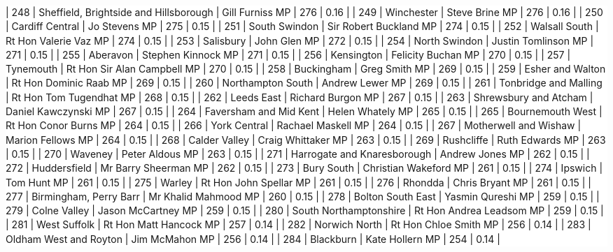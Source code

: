 | 248 | Sheffield, Brightside and Hillsborough | Gill Furniss MP | 276 | 0.16 |
| 249 | Winchester | Steve Brine MP | 276 | 0.16 |
| 250 | Cardiff Central | Jo Stevens MP | 275 | 0.15 |
| 251 | South Swindon | Sir Robert Buckland MP | 274 | 0.15 |
| 252 | Walsall South | Rt Hon Valerie Vaz MP | 274 | 0.15 |
| 253 | Salisbury | John Glen MP | 272 | 0.15 |
| 254 | North Swindon | Justin Tomlinson MP | 271 | 0.15 |
| 255 | Aberavon | Stephen Kinnock MP | 271 | 0.15 |
| 256 | Kensington | Felicity Buchan MP | 270 | 0.15 |
| 257 | Tynemouth | Rt Hon Sir Alan Campbell MP | 270 | 0.15 |
| 258 | Buckingham | Greg Smith MP | 269 | 0.15 |
| 259 | Esher and Walton | Rt Hon Dominic Raab MP | 269 | 0.15 |
| 260 | Northampton South | Andrew Lewer MP | 269 | 0.15 |
| 261 | Tonbridge and Malling | Rt Hon Tom Tugendhat MP | 268 | 0.15 |
| 262 | Leeds East | Richard Burgon MP | 267 | 0.15 |
| 263 | Shrewsbury and Atcham | Daniel Kawczynski MP | 267 | 0.15 |
| 264 | Faversham and Mid Kent | Helen Whately MP | 265 | 0.15 |
| 265 | Bournemouth West | Rt Hon Conor Burns MP | 264 | 0.15 |
| 266 | York Central | Rachael Maskell MP | 264 | 0.15 |
| 267 | Motherwell and Wishaw | Marion Fellows MP | 264 | 0.15 |
| 268 | Calder Valley | Craig Whittaker MP | 263 | 0.15 |
| 269 | Rushcliffe | Ruth Edwards MP | 263 | 0.15 |
| 270 | Waveney | Peter Aldous MP | 263 | 0.15 |
| 271 | Harrogate and Knaresborough | Andrew Jones MP | 262 | 0.15 |
| 272 | Huddersfield | Mr Barry Sheerman MP | 262 | 0.15 |
| 273 | Bury South | Christian Wakeford MP | 261 | 0.15 |
| 274 | Ipswich | Tom Hunt MP | 261 | 0.15 |
| 275 | Warley | Rt Hon John Spellar MP | 261 | 0.15 |
| 276 | Rhondda | Chris Bryant MP | 261 | 0.15 |
| 277 | Birmingham, Perry Barr | Mr Khalid Mahmood MP | 260 | 0.15 |
| 278 | Bolton South East | Yasmin Qureshi MP | 259 | 0.15 |
| 279 | Colne Valley | Jason McCartney MP | 259 | 0.15 |
| 280 | South Northamptonshire | Rt Hon Andrea Leadsom MP | 259 | 0.15 |
| 281 | West Suffolk | Rt Hon Matt Hancock MP | 257 | 0.14 |
| 282 | Norwich North | Rt Hon Chloe Smith MP | 256 | 0.14 |
| 283 | Oldham West and Royton | Jim McMahon MP | 256 | 0.14 |
| 284 | Blackburn | Kate Hollern MP | 254 | 0.14 |